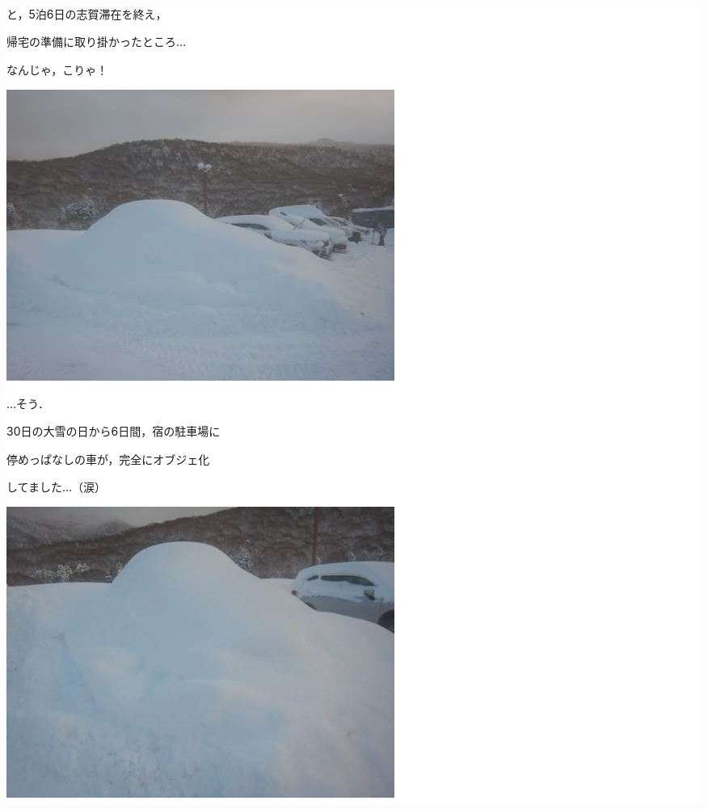 
と，5泊6日の志賀滞在を終え，


帰宅の準備に取り掛かったところ…


なんじゃ，こりゃ！




![2e2d4c170fbae543d0696df4247e49bc.jpg](images/2e2d4c170fbae543d0696df4247e49bc.jpg)




…そう．


30日の大雪の日から6日間，宿の駐車場に


停めっぱなしの車が，完全にオブジェ化


してました…（涙）




![90a4786d70b56d9cdb9396c32cbee79d.jpg](images/90a4786d70b56d9cdb9396c32cbee79d.jpg)
